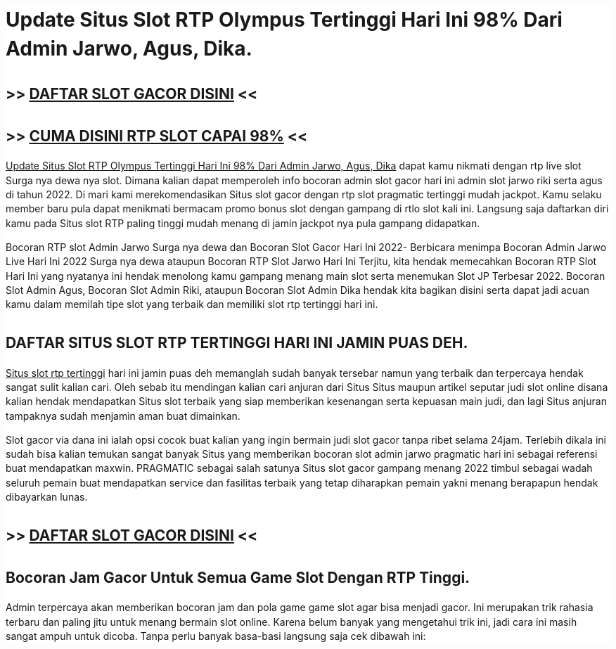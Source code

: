 
# Update Situs Slot RTP Olympus Tertinggi Hari Ini 98% Dari Admin Jarwo, Agus, Dika.

## >> [DAFTAR SLOT GACOR DISINI](https://rebrand.ly/SitusSlotPalingDewa) <<

## >> [CUMA DISINI RTP SLOT CAPAI 98%](https://rebrand.ly/SitusSlotPalingDewa) <<

[Update Situs Slot RTP Olympus Tertinggi Hari Ini 98% Dari Admin Jarwo, Agus, Dika](https://atom.io/packages/update-situs-slot-rtp-olympus-tertinggi-hari-ini) dapat kamu nikmati dengan rtp live slot Surga nya dewa nya slot. Dimana kalian dapat memperoleh info bocoran admin slot gacor hari ini admin slot jarwo riki serta agus di tahun 2022. Di mari kami merekomendasikan Situs slot gacor dengan rtp slot pragmatic tertinggi mudah jackpot. Kamu selaku member baru pula dapat menikmati bermacam promo bonus slot dengan gampang di rtlo slot kali ini. Langsung saja daftarkan diri kamu pada Situs slot RTP paling tinggi mudah menang di jamin jackpot nya pula gampang didapatkan.

Bocoran RTP slot Admin Jarwo Surga nya dewa dan Bocoran Slot Gacor Hari Ini 2022- Berbicara menimpa Bocoran Admin Jarwo Live Hari Ini 2022 Surga nya dewa ataupun Bocoran RTP Slot Jarwo Hari Ini Terjitu, kita hendak memecahkan Bocoran RTP Slot Hari Ini yang nyatanya ini hendak menolong kamu gampang menang main slot serta menemukan Slot JP Terbesar 2022. Bocoran Slot Admin Agus, Bocoran Slot Admin Riki, ataupun Bocoran Slot Admin Dika hendak kita bagikan disini serta dapat jadi acuan kamu dalam memilah tipe slot yang terbaik dan memiliki slot rtp tertinggi hari ini.

## **DAFTAR SITUS SLOT RTP TERTINGGI HARI INI JAMIN PUAS DEH.**

[Situs slot rtp tertinggi](https://atom.io/packages/update-situs-slot-rtp-olympus-tertinggi-hari-ini) hari ini jamin puas deh memanglah sudah banyak tersebar namun yang terbaik dan terpercaya hendak sangat sulit kalian cari. Oleh sebab itu mendingan kalian cari anjuran dari Situs Situs maupun artikel seputar judi slot online disana kalian hendak mendapatkan Situs slot terbaik yang siap memberikan kesenangan serta kepuasan main judi, dan lagi Situs anjuran tampaknya sudah menjamin aman buat dimainkan.

Slot gacor via dana ini ialah opsi cocok buat kalian yang ingin bermain judi slot gacor tanpa ribet selama 24jam. Terlebih dikala ini sudah bisa kalian temukan sangat banyak Situs yang memberikan bocoran slot admin jarwo pragmatic hari ini sebagai referensi buat mendapatkan maxwin. PRAGMATIC sebagai salah satunya Situs slot gacor gampang menang 2022 timbul sebagai wadah seluruh pemain buat mendapatkan service dan fasilitas terbaik yang tetap diharapkan pemain yakni menang berapapun hendak dibayarkan lunas.

## >> [DAFTAR SLOT GACOR DISINI](https://rebrand.ly/SitusSlotPalingDewa) <<

## Bocoran Jam Gacor Untuk Semua Game Slot Dengan RTP Tinggi.

Admin terpercaya akan memberikan bocoran jam dan pola game game slot agar bisa menjadi gacor. Ini merupakan trik rahasia terbaru dan paling jitu untuk menang bermain slot online. Karena belum banyak yang mengetahui trik ini, jadi cara ini masih sangat ampuh untuk dicoba. Tanpa perlu banyak basa-basi langsung saja cek dibawah ini:
